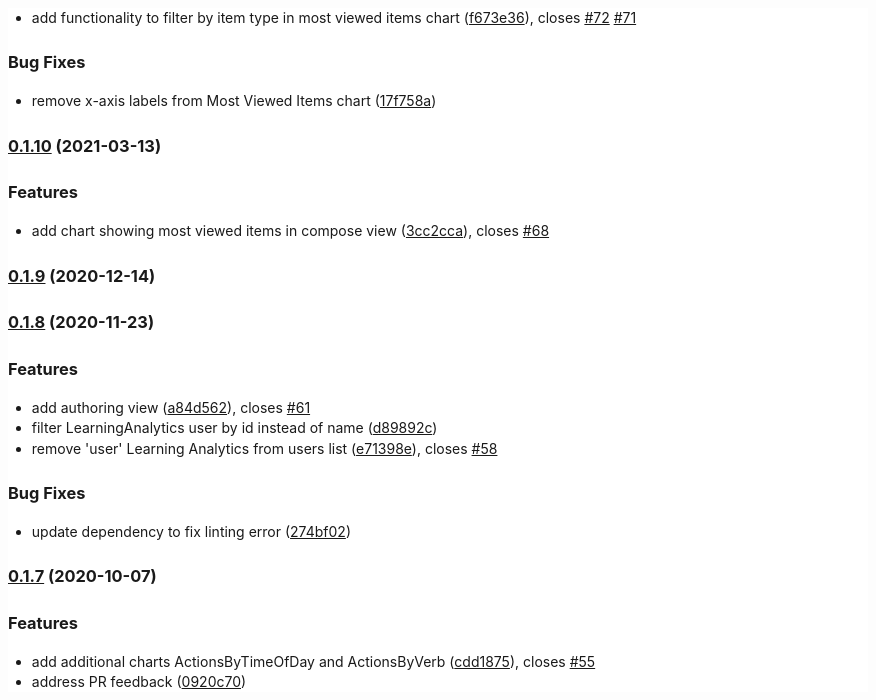 - add functionality to filter by item type in most viewed items chart ([f673e36](https://github.com/graasp/graasp-analytics/commit/f673e361024e6674a35059504544a592967bd7d2)), closes [#72](https://github.com/graasp/graasp-analytics/issues/72) [#71](https://github.com/graasp/graasp-analytics/issues/71)

### Bug Fixes

- remove x-axis labels from Most Viewed Items chart ([17f758a](https://github.com/graasp/graasp-analytics/commit/17f758a1dc9319097d1e9bf2d3cf18f0e7cc0d82))

### [0.1.10](https://github.com/graasp/graasp-analytics/compare/v0.1.9...v0.1.10) (2021-03-13)

### Features

- add chart showing most viewed items in compose view ([3cc2cca](https://github.com/graasp/graasp-analytics/commit/3cc2ccac687b580621fcc0aa77cd21f749153459)), closes [#68](https://github.com/graasp/graasp-analytics/issues/68)

### [0.1.9](https://github.com/graasp/graasp-analytics/compare/v0.1.8...v0.1.9) (2020-12-14)

### [0.1.8](https://github.com/graasp/graasp-analytics/compare/v0.1.7...v0.1.8) (2020-11-23)

### Features

- add authoring view ([a84d562](https://github.com/graasp/graasp-analytics/commit/a84d562d614543399af75767f3e57fbd0fbe1071)), closes [#61](https://github.com/graasp/graasp-analytics/issues/61)
- filter LearningAnalytics user by id instead of name ([d89892c](https://github.com/graasp/graasp-analytics/commit/d89892ca454a7e1fc8a5bc659a34c06faef800bc))
- remove 'user' Learning Analytics from users list ([e71398e](https://github.com/graasp/graasp-analytics/commit/e71398e9698b901ba32802f856f508f72ba288c2)), closes [#58](https://github.com/graasp/graasp-analytics/issues/58)

### Bug Fixes

- update dependency to fix linting error ([274bf02](https://github.com/graasp/graasp-analytics/commit/274bf0266eb91091ca2c5dc65def41b102d36e80))

### [0.1.7](https://github.com/graasp/graasp-analytics/compare/v0.1.6...v0.1.7) (2020-10-07)

### Features

- add additional charts ActionsByTimeOfDay and ActionsByVerb ([cdd1875](https://github.com/graasp/graasp-analytics/commit/cdd1875c741397c6770b5bd43e1ea80321f6fa00)), closes [#55](https://github.com/graasp/graasp-analytics/issues/55)
- address PR feedback ([0920c70](https://github.com/graasp/graasp-analytics/commit/0920c702afa76cd0036f9d250c7f4dd51f6f0f98))
